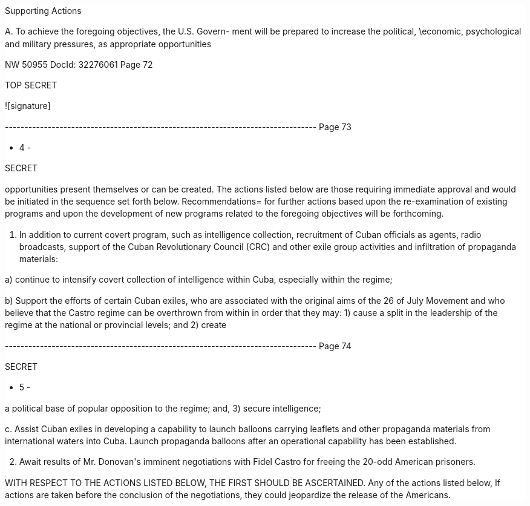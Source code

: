 Supporting Actions

A. To achieve the foregoing objectives, the U.S. Govern-
ment will be prepared to increase the political, \economic,
psychological and military pressures, as appropriate
opportunities

NW 50955 DocId: 32276061 Page 72

TOP SECRET

![signature]


-------------------------------------------------------------------------------- Page 73

- 4 -

SECRET

opportunities present themselves or can be created. The actions listed below are those requiring immediate approval and would be initiated in the sequence set forth below. Recommendations=
for further actions based upon the re-examination of existing programs and upon the development of new programs related to the foregoing objectives will be forthcoming.

1. In addition to current covert program, such as intelligence collection, recruitment of Cuban officials as agents, radio broadcasts, support of the Cuban Revolutionary Council (CRC) and other exile group activities and infiltration of propaganda materials:

a) continue to intensify covert collection of intelligence within Cuba, especially within the regime;

b) Support the efforts of certain Cuban exiles, who are associated with the original aims of the 26 of July Movement and who believe that the Castro regime can be overthrown from within in order that they may: 1) cause a split in the leadership of the regime at the national or provincial levels; and 2) create


-------------------------------------------------------------------------------- Page 74

SECRET

- 5 -

a political base of popular opposition to
the regime; and, 3) secure intelligence;

c. Assist Cuban exiles in developing a capability
to launch balloons carrying leaflets and other
propaganda materials from international waters
into Cuba. Launch propaganda balloons after an
operational capability has been established.

2. Await results of Mr. Donovan's imminent negotiations
   with Fidel Castro for freeing the 20-odd American
   prisoners.

WITH RESPECT TO THE ACTIONS LISTED BELOW, THE FIRST SHOULD BE ASCERTAINED. Any of the actions listed below, If actions are taken before the conclusion of the negotiations, they could jeopardize the release of the Americans.

